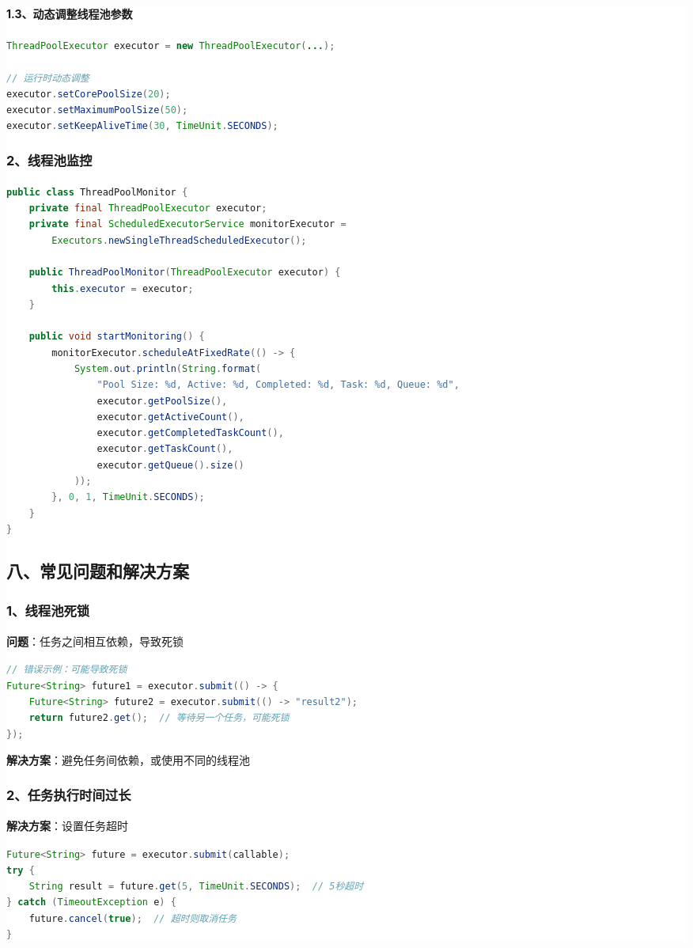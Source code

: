 #### 1.3、动态调整线程池参数
```java
ThreadPoolExecutor executor = new ThreadPoolExecutor(...);

// 运行时动态调整
executor.setCorePoolSize(20);
executor.setMaximumPoolSize(50);
executor.setKeepAliveTime(30, TimeUnit.SECONDS);
```

### 2、线程池监控
```java
public class ThreadPoolMonitor {
    private final ThreadPoolExecutor executor;
    private final ScheduledExecutorService monitorExecutor = 
        Executors.newSingleThreadScheduledExecutor();
    
    public ThreadPoolMonitor(ThreadPoolExecutor executor) {
        this.executor = executor;
    }
    
    public void startMonitoring() {
        monitorExecutor.scheduleAtFixedRate(() -> {
            System.out.println(String.format(
                "Pool Size: %d, Active: %d, Completed: %d, Task: %d, Queue: %d",
                executor.getPoolSize(),
                executor.getActiveCount(),
                executor.getCompletedTaskCount(),
                executor.getTaskCount(),
                executor.getQueue().size()
            ));
        }, 0, 1, TimeUnit.SECONDS);
    }
}
```

## 八、常见问题和解决方案

### 1、线程池死锁
**问题**：任务之间相互依赖，导致死锁
```java
// 错误示例：可能导致死锁
Future<String> future1 = executor.submit(() -> {
    Future<String> future2 = executor.submit(() -> "result2");
    return future2.get();  // 等待另一个任务，可能死锁
});
```

**解决方案**：避免任务间依赖，或使用不同的线程池

### 2、任务执行时间过长
**解决方案**：设置任务超时
```java
Future<String> future = executor.submit(callable);
try {
    String result = future.get(5, TimeUnit.SECONDS);  // 5秒超时
} catch (TimeoutException e) {
    future.cancel(true);  // 超时则取消任务
}
```
